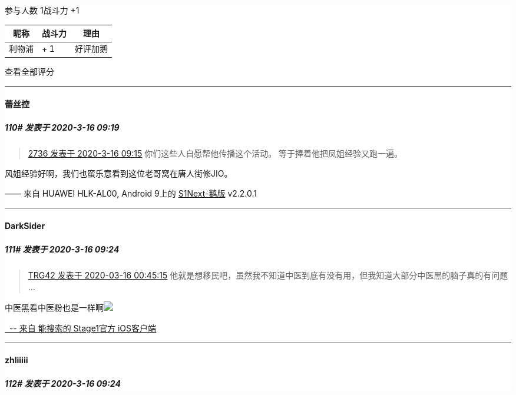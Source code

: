 


 参与人数 1战斗力 +1

|昵称|战斗力|理由|
|----|---|---|
| 利物浦| + 1|好评加鹅|



查看全部评分






-----

####  蕾丝控  
##### 110#       发表于 2020-3-16 09:19



<blockquote><a href="httphttps://bbs.saraba1st.com/2b/forum.php?mod=redirect&amp;goto=findpost&amp;pid=46753283&amp;ptid=1919062" target="_blank">2736 发表于 2020-3-16 09:15</a>
你们这些人自愿帮他传播这个活动。
等于捧着他把凤姐经验又跑一遍。</blockquote>
风姐经验好啊，我们也蛮乐意看到这位老哥窝在唐人街修JIO。

—— 来自 HUAWEI HLK-AL00, Android 9上的 [S1Next-鹅版](https://github.com/ykrank/S1-Next/releases) v2.2.0.1







-----

####  DarkSider  
##### 111#       发表于 2020-3-16 09:24



<blockquote><a href="httphttps://bbs.saraba1st.com/2b/forum.php?mod=redirect&amp;goto=findpost&amp;pid=46750772&amp;ptid=1919062" target="_blank">TRG42 发表于 2020-03-16 00:45:15</a>
他就是想移民吧，虽然我不知道中医到底有没有用，但我知道大部分中医黑的脑子真的有问题 ...</blockquote>中医黑看中医粉也是一样啊<img src="https://static.saraba1st.com/image/smiley/face2017/035.png" referrerpolicy="no-referrer">

[  -- 来自 能搜索的 Stage1官方 iOS客户端](https://itunes.apple.com/fi/app/saraba1st/id1221237470?mt=8)







-----

####  zhliiiii  
##### 112#       发表于 2020-3-16 09:24



